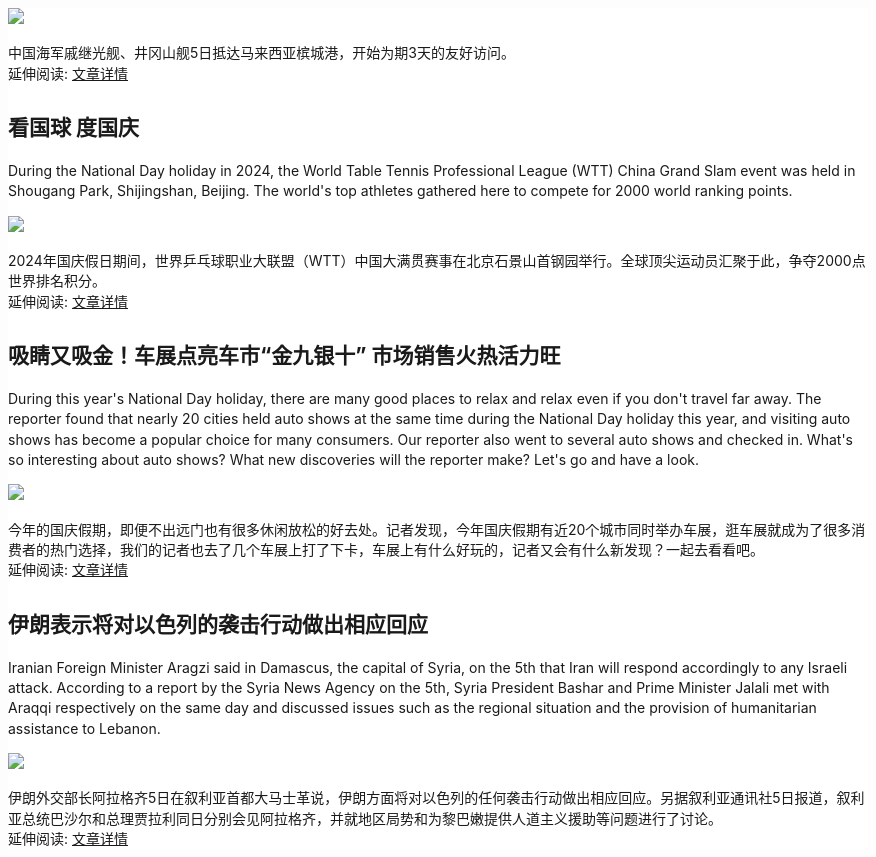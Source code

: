 <img src="https://p5.img.cctvpic.com/photoworkspace/2024/10/06/2024100609455916639.jpg" />   

中国海军戚继光舰、井冈山舰5日抵达马来西亚槟城港，开始为期3天的友好访问。   
延伸阅读: [文章详情](https://photo.cctv.com/2024/10/06/PHOALnZbeDbv1KzMAFm6F0fl241006.shtml)   

<qrcode title="中国海军戚继光舰、井冈山舰访问马来西亚" image="https://p5.img.cctvpic.com/photoworkspace/2024/10/06/2024100609455916639.jpg" />   

## 看国球 度国庆   
During the National Day holiday in 2024, the World Table Tennis Professional League (WTT) China Grand Slam event was held in Shougang Park, Shijingshan, Beijing. The world's top athletes gathered here to compete for 2000 world ranking points.   

<img src="https://p1.img.cctvpic.com/photoworkspace/2024/10/06/2024100609372644214.jpg" />   

2024年国庆假日期间，世界乒乓球职业大联盟（WTT）中国大满贯赛事在北京石景山首钢园举行。全球顶尖运动员汇聚于此，争夺2000点世界排名积分。   
延伸阅读: [文章详情](https://photo.cctv.com/2024/10/06/PHOAu9JzgtGbFuAM9jDcwLyz241006.shtml)   

<qrcode title="看国球 度国庆" image="https://p1.img.cctvpic.com/photoworkspace/2024/10/06/2024100609372644214.jpg" />   

## 吸睛又吸金！车展点亮车市“金九银十” 市场销售火热活力旺   
During this year's National Day holiday, there are many good places to relax and relax even if you don't travel far away. The reporter found that nearly 20 cities held auto shows at the same time during the National Day holiday this year, and visiting auto shows has become a popular choice for many consumers. Our reporter also went to several auto shows and checked in. What's so interesting about auto shows? What new discoveries will the reporter make? Let's go and have a look.   

<img src="https://p4.img.cctvpic.com/photoworkspace/2024/10/06/2024100609255720130.png" />   

今年的国庆假期，即便不出远门也有很多休闲放松的好去处。记者发现，今年国庆假期有近20个城市同时举办车展，逛车展就成为了很多消费者的热门选择，我们的记者也去了几个车展上打了下卡，车展上有什么好玩的，记者又会有什么新发现？一起去看看吧。   
延伸阅读: [文章详情](https://news.cctv.com/2024/10/06/ARTITHwKrkCARX6v6ESJUjjO241006.shtml)   

<qrcode title="吸睛又吸金！车展点亮车市“金九银十” 市场销售火热活力旺" image="https://p4.img.cctvpic.com/photoworkspace/2024/10/06/2024100609255720130.png" />   

## 伊朗表示将对以色列的袭击行动做出相应回应   
Iranian Foreign Minister Aragzi said in Damascus, the capital of Syria, on the 5th that Iran will respond accordingly to any Israeli attack. According to a report by the Syria News Agency on the 5th, Syria President Bashar and Prime Minister Jalali met with Araqqi respectively on the same day and discussed issues such as the regional situation and the provision of humanitarian assistance to Lebanon.   

<img src="https://p2.img.cctvpic.com/photoworkspace/2024/10/06/2024100609330747732.jpg" />   

伊朗外交部长阿拉格齐5日在叙利亚首都大马士革说，伊朗方面将对以色列的任何袭击行动做出相应回应。另据叙利亚通讯社5日报道，叙利亚总统巴沙尔和总理贾拉利同日分别会见阿拉格齐，并就地区局势和为黎巴嫩提供人道主义援助等问题进行了讨论。   
延伸阅读: [文章详情](https://news.cctv.com/2024/10/06/ARTIluDrDFR7FL0SREItNr8J241006.shtml)   

<qrcode title="伊朗表示将对以色列的袭击行动做出相应回应" image="https://p2.img.cctvpic.com/photoworkspace/2024/10/06/2024100609330747732.jpg" />   
